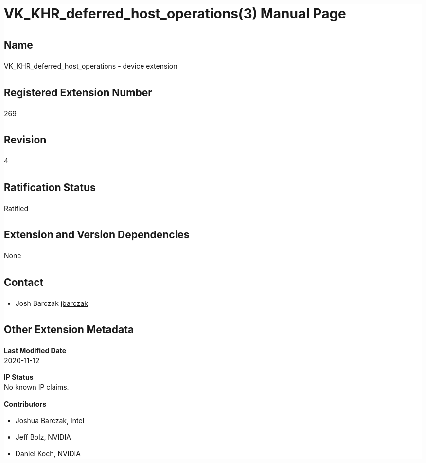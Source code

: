 # VK_KHR_deferred_host_operations(3) Manual Page

## Name

VK_KHR_deferred_host_operations - device extension



## <a href="#_registered_extension_number" class="anchor"></a>Registered Extension Number

269

## <a href="#_revision" class="anchor"></a>Revision

4

## <a href="#_ratification_status" class="anchor"></a>Ratification Status

Ratified

## <a href="#_extension_and_version_dependencies" class="anchor"></a>Extension and Version Dependencies

None

## <a href="#_contact" class="anchor"></a>Contact

- Josh Barczak <a
  href="https://github.com/KhronosGroup/Vulkan-Docs/issues/new?body=%5BVK_KHR_deferred_host_operations%5D%20@jbarczak%0A*Here%20describe%20the%20issue%20or%20question%20you%20have%20about%20the%20VK_KHR_deferred_host_operations%20extension*"
  target="_blank" rel="nofollow noopener"><em></em>jbarczak</a>

## <a href="#_other_extension_metadata" class="anchor"></a>Other Extension Metadata

**Last Modified Date**  
2020-11-12

**IP Status**  
No known IP claims.

**Contributors**  
- Joshua Barczak, Intel

- Jeff Bolz, NVIDIA

- Daniel Koch, NVIDIA
